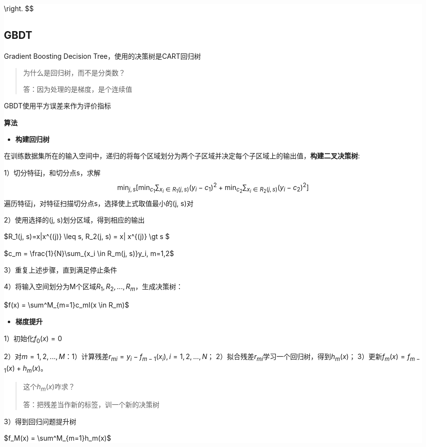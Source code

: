 \right.
$$




## GBDT

Gradient Boosting Decision Tree，使用的决策树是CART回归树

> 为什么是回归树，而不是分类数？
>
> 答：因为处理的是梯度，是个连续值

GBDT使用平方误差来作为评价指标

**算法**

- **构建回归树**

在训练数据集所在的输入空间中，递归的将每个区域划分为两个子区域并决定每个子区域上的输出值，**构建二叉决策树**:

1）切分特征j，和切分点s，求解
$$
\min_{j,s}[\min_{c_1}\sum_{x_i\in R_1(j,s)}(y_i -c_1)^2+\min_{c_2}\sum_{x_i\in R_2(j,s)}(y_i-c_2)^2]
$$
遍历特征j，对特征扫描切分点s，选择使上式取值最小的(j, s)对



2）使用选择的(j, s)划分区域，得到相应的输出

$R_1(j, s)=x|x^{(j)} \leq s, R_2(j, s) = x| x^{(j)} \gt s $

$c_m = \frac{1}{N}\sum_{x_i \in R_m(j, s)}y_i, m=1,2$



3）重复上述步骤，直到满足停止条件

4）将输入空间划分为M个区域$R_1, R_2, ..., R_m$，生成决策树：

$f(x) = \sum^M_{m=1}c_mI(x \in R_m)$



- **梯度提升**

1）初始化$f_0(x) = 0$

2）对$m=1,2,...,M$：1）计算残差$r_{mi}=y_i-f_{m-1}(x_i), i=1,2,...,N$；   2）拟合残差$r_{mi}$学习一个回归树，得到$h_m(x)$； 3）更新$f_m(x)=f_{m-1}(x)+h_m(x)$。

> 这个$h_m(x)$咋求？
>
> 答：把残差当作新的标签，训一个新的决策树

3）得到回归问题提升树

$f_M(x) = \sum^M_{m=1}h_m(x)$


